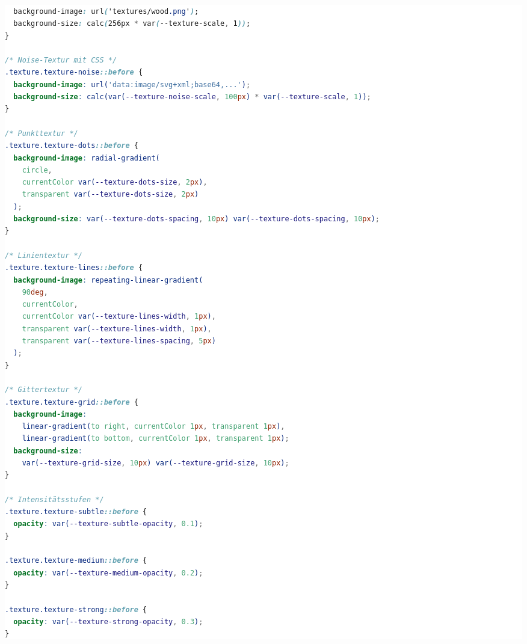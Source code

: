 ```css
  background-image: url('textures/wood.png');
  background-size: calc(256px * var(--texture-scale, 1));
}

/* Noise-Textur mit CSS */
.texture.texture-noise::before {
  background-image: url('data:image/svg+xml;base64,...');
  background-size: calc(var(--texture-noise-scale, 100px) * var(--texture-scale, 1));
}

/* Punkttextur */
.texture.texture-dots::before {
  background-image: radial-gradient(
    circle,
    currentColor var(--texture-dots-size, 2px),
    transparent var(--texture-dots-size, 2px)
  );
  background-size: var(--texture-dots-spacing, 10px) var(--texture-dots-spacing, 10px);
}

/* Linientextur */
.texture.texture-lines::before {
  background-image: repeating-linear-gradient(
    90deg,
    currentColor,
    currentColor var(--texture-lines-width, 1px),
    transparent var(--texture-lines-width, 1px),
    transparent var(--texture-lines-spacing, 5px)
  );
}

/* Gittertextur */
.texture.texture-grid::before {
  background-image: 
    linear-gradient(to right, currentColor 1px, transparent 1px),
    linear-gradient(to bottom, currentColor 1px, transparent 1px);
  background-size: 
    var(--texture-grid-size, 10px) var(--texture-grid-size, 10px);
}

/* Intensitätsstufen */
.texture.texture-subtle::before {
  opacity: var(--texture-subtle-opacity, 0.1);
}

.texture.texture-medium::before {
  opacity: var(--texture-medium-opacity, 0.2);
}

.texture.texture-strong::before {
  opacity: var(--texture-strong-opacity, 0.3);
}
```
